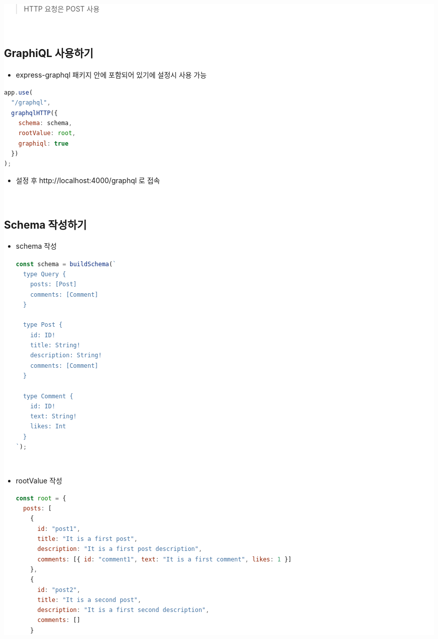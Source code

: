 > HTTP 요청은 POST 사용

<br />

## GraphiQL 사용하기

- express-graphql 패키지 안에 포함되어 있기에 설정시 사용 가능

```js
app.use(
  "/graphql",
  graphqlHTTP({
    schema: schema,
    rootValue: root,
    graphiql: true
  })
);
```

- 설정 후 http://localhost:4000/graphql 로 접속

<br />

## Schema 작성하기

- schema 작성

  ```js
  const schema = buildSchema(`
    type Query {
      posts: [Post]
      comments: [Comment]
    }
  
    type Post {
      id: ID!
      title: String!
      description: String!
      comments: [Comment]
    }
  
    type Comment {
      id: ID!
      text: String!
      likes: Int
    }
  `);
  ```

<br />

- rootValue 작성

  ```js
  const root = {
    posts: [
      {
        id: "post1",
        title: "It is a first post",
        description: "It is a first post description",
        comments: [{ id: "comment1", text: "It is a first comment", likes: 1 }]
      },
      {
        id: "post2",
        title: "It is a second post",
        description: "It is a first second description",
        comments: []
      }
  ```